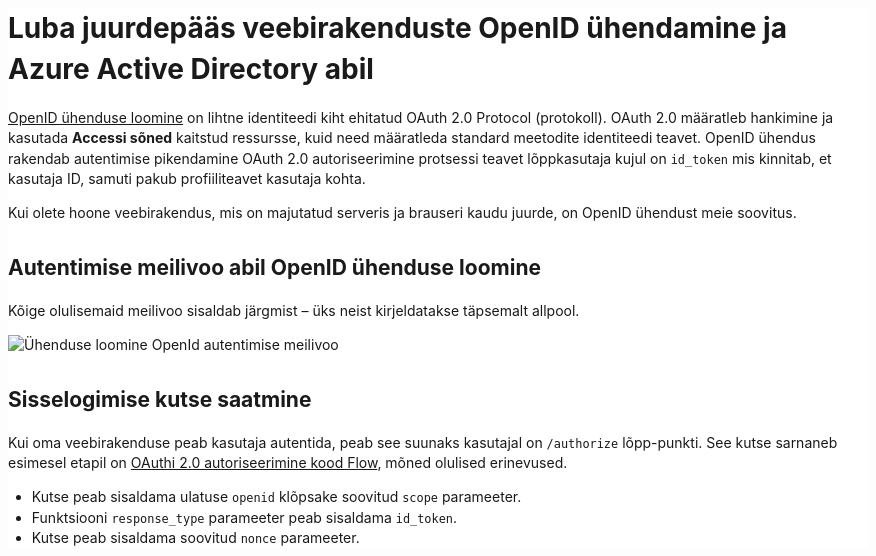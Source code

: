 <properties
    pageTitle="Azure AD .NET protokolli ülevaade | Microsoft Azure'i"
    description="Selles artiklis kirjeldatakse, kuidas lubada juurdepääsu veebirakenduste ja web API-de oma rentniku Azure Active Directory ja OpenID Connect abil HTTP sõnumite abil."
    services="active-directory"
    documentationCenter=".net"
    authors="priyamohanram"
    manager="mbaldwin"
    editor=""/>

<tags
    ms.service="active-directory"
    ms.workload="identity"
    ms.tgt_pltfrm="na"
    ms.devlang="na"
    ms.topic="article"
    ms.date="10/03/2016"
    ms.author="priyamo"/>


# <a name="authorize-access-to-web-applications-using-openid-connect-and-azure-active-directory"></a>Luba juurdepääs veebirakenduste OpenID ühendamine ja Azure Active Directory abil

[OpenID ühenduse loomine](http://openid.net/specs/openid-connect-core-1_0.html) on lihtne identiteedi kiht ehitatud OAuth 2.0 Protocol (protokoll). OAuth 2.0 määratleb hankimine ja kasutada **Accessi sõned** kaitstud ressursse, kuid need määratleda standard meetodite identiteedi teavet. OpenID ühendus rakendab autentimise pikendamine OAuth 2.0 autoriseerimine protsessi teavet lõppkasutaja kujul on `id_token` mis kinnitab, et kasutaja ID, samuti pakub profiiliteavet kasutaja kohta.

Kui olete hoone veebirakendus, mis on majutatud serveris ja brauseri kaudu juurde, on OpenID ühendust meie soovitus.

## <a name="authentication-flow-using-openid-connect"></a>Autentimise meilivoo abil OpenID ühenduse loomine

Kõige olulisemaid meilivoo sisaldab järgmist – üks neist kirjeldatakse täpsemalt allpool.

![Ühenduse loomine OpenId autentimise meilivoo](media/active-directory-protocols-openid-connect-code/active-directory-oauth-code-flow-web-app.png)


## <a name="send-the-sign-in-request"></a>Sisselogimise kutse saatmine

Kui oma veebirakenduse peab kasutaja autentida, peab see suunaks kasutajal on `/authorize` lõpp-punkti. See kutse sarnaneb esimesel etapil on [OAuthi 2.0 autoriseerimine kood Flow](active-directory-protocols-oauth-code.md), mõned olulised erinevused.

- Kutse peab sisaldama ulatuse `openid` klõpsake soovitud `scope` parameeter.
- Funktsiooni `response_type` parameeter peab sisaldama `id_token`.
- Kutse peab sisaldama soovitud `nonce` parameeter.
